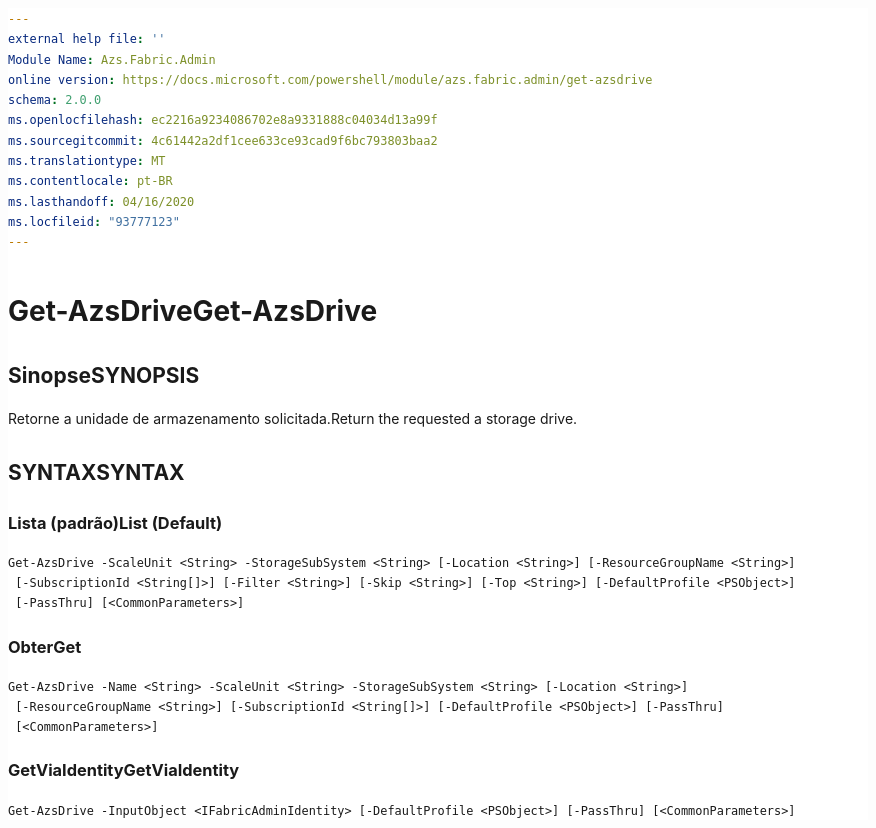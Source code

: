 ```yaml
---
external help file: ''
Module Name: Azs.Fabric.Admin
online version: https://docs.microsoft.com/powershell/module/azs.fabric.admin/get-azsdrive
schema: 2.0.0
ms.openlocfilehash: ec2216a9234086702e8a9331888c04034d13a99f
ms.sourcegitcommit: 4c61442a2df1cee633ce93cad9f6bc793803baa2
ms.translationtype: MT
ms.contentlocale: pt-BR
ms.lasthandoff: 04/16/2020
ms.locfileid: "93777123"
---
```

# <span data-ttu-id="82eaf-101">Get-AzsDrive</span><span class="sxs-lookup"><span data-stu-id="82eaf-101">Get-AzsDrive</span></span>

## <span data-ttu-id="82eaf-102">Sinopse</span><span class="sxs-lookup"><span data-stu-id="82eaf-102">SYNOPSIS</span></span>
<span data-ttu-id="82eaf-103">Retorne a unidade de armazenamento solicitada.</span><span class="sxs-lookup"><span data-stu-id="82eaf-103">Return the requested a storage drive.</span></span>

## <span data-ttu-id="82eaf-104">SYNTAX</span><span class="sxs-lookup"><span data-stu-id="82eaf-104">SYNTAX</span></span>

### <span data-ttu-id="82eaf-105">Lista (padrão)</span><span class="sxs-lookup"><span data-stu-id="82eaf-105">List (Default)</span></span>
```
Get-AzsDrive -ScaleUnit <String> -StorageSubSystem <String> [-Location <String>] [-ResourceGroupName <String>]
 [-SubscriptionId <String[]>] [-Filter <String>] [-Skip <String>] [-Top <String>] [-DefaultProfile <PSObject>]
 [-PassThru] [<CommonParameters>]
```

### <span data-ttu-id="82eaf-106">Obter</span><span class="sxs-lookup"><span data-stu-id="82eaf-106">Get</span></span>
```
Get-AzsDrive -Name <String> -ScaleUnit <String> -StorageSubSystem <String> [-Location <String>]
 [-ResourceGroupName <String>] [-SubscriptionId <String[]>] [-DefaultProfile <PSObject>] [-PassThru]
 [<CommonParameters>]
```

### <span data-ttu-id="82eaf-107">GetViaIdentity</span><span class="sxs-lookup"><span data-stu-id="82eaf-107">GetViaIdentity</span></span>
```
Get-AzsDrive -InputObject <IFabricAdminIdentity> [-DefaultProfile <PSObject>] [-PassThru] [<CommonParameters>]
```
